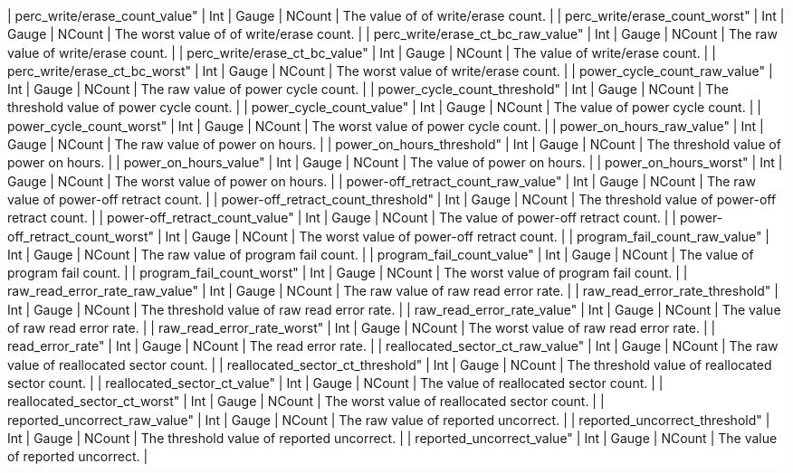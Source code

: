 | perc_write/erase_count_value"      | Int  | Gauge  | NCount      | The value of of write/erase count.                                                                             |
| perc_write/erase_count_worst"      | Int  | Gauge  | NCount      | The worst value of of write/erase count.                                                                       |
| perc_write/erase_ct_bc_raw_value"  | Int  | Gauge  | NCount      | The raw value of write/erase count.                                                                            |
| perc_write/erase_ct_bc_value"      | Int  | Gauge  | NCount      | The value of write/erase count.                                                                                |
| perc_write/erase_ct_bc_worst"      | Int  | Gauge  | NCount      | The worst value of write/erase count.                                                                          |
| power_cycle_count_raw_value"       | Int  | Gauge  | NCount      | The raw value of power cycle count.                                                                            |
| power_cycle_count_threshold"       | Int  | Gauge  | NCount      | The threshold value of power cycle count.                                                                      |
| power_cycle_count_value"           | Int  | Gauge  | NCount      | The value of power cycle count.                                                                                |
| power_cycle_count_worst"           | Int  | Gauge  | NCount      | The worst value of power cycle count.                                                                          |
| power_on_hours_raw_value"          | Int  | Gauge  | NCount      | The raw value of power on hours.                                                                               |
| power_on_hours_threshold"          | Int  | Gauge  | NCount      | The threshold value of power on hours.                                                                         |
| power_on_hours_value"              | Int  | Gauge  | NCount      | The value of power on hours.                                                                                   |
| power_on_hours_worst"              | Int  | Gauge  | NCount      | The worst value of power on hours.                                                                             |
| power-off_retract_count_raw_value" | Int  | Gauge  | NCount      | The raw value of power-off retract count.                                                                      |
| power-off_retract_count_threshold" | Int  | Gauge  | NCount      | The threshold value of power-off retract count.                                                                |
| power-off_retract_count_value"     | Int  | Gauge  | NCount      | The value of power-off retract count.                                                                          |
| power-off_retract_count_worst"     | Int  | Gauge  | NCount      | The worst value of power-off retract count.                                                                    |
| program_fail_count_raw_value"      | Int  | Gauge  | NCount      | The raw value of program fail count.                                                                           |
| program_fail_count_value"          | Int  | Gauge  | NCount      | The value of program fail count.                                                                               |
| program_fail_count_worst"          | Int  | Gauge  | NCount      | The worst value of program fail count.                                                                         |
| raw_read_error_rate_raw_value"     | Int  | Gauge  | NCount      | The raw value of raw read error rate.                                                                          |
| raw_read_error_rate_threshold"     | Int  | Gauge  | NCount      | The threshold value of raw read error rate.                                                                    |
| raw_read_error_rate_value"         | Int  | Gauge  | NCount      | The value of raw read error rate.                                                                              |
| raw_read_error_rate_worst"         | Int  | Gauge  | NCount      | The worst value of raw read error rate.                                                                        |
| read_error_rate"                   | Int  | Gauge  | NCount      | The read error rate.                                                                                           |
| reallocated_sector_ct_raw_value"   | Int  | Gauge  | NCount      | The raw value of reallocated sector count.                                                                     |
| reallocated_sector_ct_threshold"   | Int  | Gauge  | NCount      | The threshold value of reallocated sector count.                                                               |
| reallocated_sector_ct_value"       | Int  | Gauge  | NCount      | The value of reallocated sector count.                                                                         |
| reallocated_sector_ct_worst"       | Int  | Gauge  | NCount      | The worst value of reallocated sector count.                                                                   |
| reported_uncorrect_raw_value"      | Int  | Gauge  | NCount      | The raw value of reported uncorrect.                                                                           |
| reported_uncorrect_threshold"      | Int  | Gauge  | NCount      | The threshold value of reported uncorrect.                                                                     |
| reported_uncorrect_value"          | Int  | Gauge  | NCount      | The value of reported uncorrect.                                                                               |